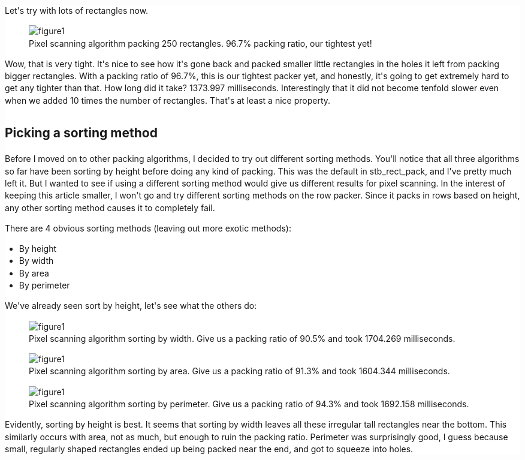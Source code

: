 Let's try with lots of rectangles now.

<figure class="figure text-center">
  <img src="{{ "/assets/images/rectpackingArticle/PixelScanning250.png" | relative_url }}" class="figure-img rounded img-fluid pb-md-3 pr-md-5 " alt="figure1">
  <figcaption class="figure-caption">Pixel scanning algorithm packing 250 rectangles. 96.7% packing ratio, our tightest yet!</figcaption>
</figure>

Wow, that is very tight. It's nice to see how it's gone back and packed smaller little rectangles in the holes it left from packing bigger rectangles. With a packing ratio of 96.7%, this is our tightest packer yet, and honestly, it's going to get extremely hard to get any tighter than that. How long did it take? 1373.997 milliseconds. Interestingly that it did not become tenfold slower even when we added 10 times the number of rectangles. That's at least a nice property.

## Picking a sorting method

Before I moved on to other packing algorithms, I decided to try out different sorting methods. You'll notice that all three algorithms so far have been sorting by height before doing any kind of packing. This was the default in stb_rect_pack, and I've pretty much left it. But I wanted to see if using a different sorting method would give us different results for pixel scanning. In the interest of keeping this article smaller, I won't go and try different sorting methods on the row packer. Since it packs in rows based on height, any other sorting method causes it to completely fail.

There are 4 obvious sorting methods (leaving out more exotic methods):
- By height
- By width
- By area
- By perimeter

We've already seen sort by height, let's see what the others do:

<figure class="figure text-center">
  <img src="{{ "/assets/images/rectpackingArticle/PixelScanning250WidthSort.png" | relative_url }}" class="figure-img rounded img-fluid pb-md-3 pr-md-5 " alt="figure1">
  <figcaption class="figure-caption">Pixel scanning algorithm sorting by width. Give us a packing ratio of 90.5% and took 1704.269 milliseconds.</figcaption>
</figure>

<figure class="figure text-center">
  <img src="{{ "/assets/images/rectpackingArticle/PixelScanning250AreaSort.png" | relative_url }}" class="figure-img rounded img-fluid pb-md-3 pr-md-5 " alt="figure1">
  <figcaption class="figure-caption">Pixel scanning algorithm sorting by area. Give us a packing ratio of 91.3% and took 1604.344 milliseconds.</figcaption>
</figure>

<figure class="figure text-center">
  <img src="{{ "/assets/images/rectpackingArticle/PixelScanning250PerimeterSort.png" | relative_url }}" class="figure-img rounded img-fluid pb-md-3 pr-md-5 " alt="figure1">
  <figcaption class="figure-caption">Pixel scanning algorithm sorting by perimeter. Give us a packing ratio of 94.3% and took 1692.158 milliseconds.</figcaption>
</figure>

Evidently, sorting by height is best. It seems that sorting by width leaves all these irregular tall rectangles near the bottom. This similarly occurs with area, not as much, but enough to ruin the packing ratio. Perimeter was surprisingly good, I guess because small, regularly shaped rectangles ended up being packed near the end, and got to squeeze into holes.
